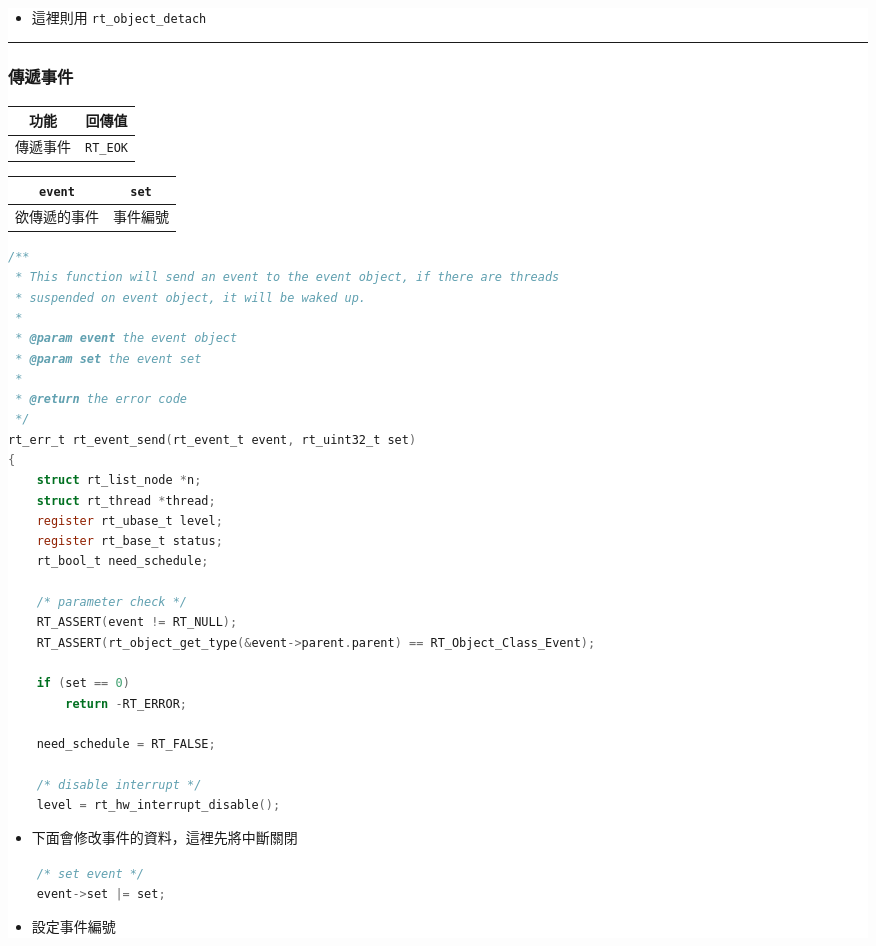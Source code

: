 - 這裡則用 `rt_object_detach`

---
### 傳遞事件

| 功能 | 回傳值 |
| --- | ------ |
| 傳遞事件 | `RT_EOK` |

| `event` | `set` |
| ------- | ----- |
| 欲傳遞的事件 | 事件編號 |

```c =1016
/**
 * This function will send an event to the event object, if there are threads
 * suspended on event object, it will be waked up.
 *
 * @param event the event object
 * @param set the event set
 *
 * @return the error code
 */
rt_err_t rt_event_send(rt_event_t event, rt_uint32_t set)
{
    struct rt_list_node *n;
    struct rt_thread *thread;
    register rt_ubase_t level;
    register rt_base_t status;
    rt_bool_t need_schedule;

    /* parameter check */
    RT_ASSERT(event != RT_NULL);
    RT_ASSERT(rt_object_get_type(&event->parent.parent) == RT_Object_Class_Event);

    if (set == 0)
        return -RT_ERROR;

    need_schedule = RT_FALSE;

    /* disable interrupt */
    level = rt_hw_interrupt_disable();
```

- 下面會修改事件的資料，這裡先將中斷關閉

```c =1044
    /* set event */
    event->set |= set;
```

- 設定事件編號
